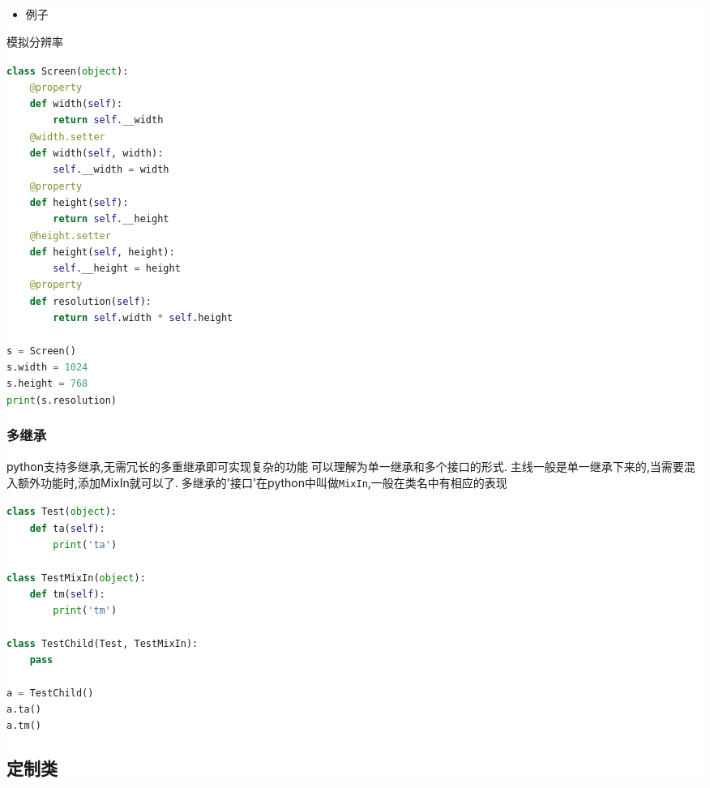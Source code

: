 - 例子

模拟分辨率

```python
class Screen(object):
	@property
	def width(self):
		return self.__width
	@width.setter
	def width(self, width):
		self.__width = width
	@property
	def height(self):
		return self.__height
	@height.setter
	def height(self, height):
		self.__height = height
	@property
	def resolution(self):
		return self.width * self.height

s = Screen()
s.width = 1024
s.height = 768
print(s.resolution)
```

### 多继承

python支持多继承,无需冗长的多重继承即可实现复杂的功能
可以理解为单一继承和多个接口的形式.
主线一般是单一继承下来的,当需要混入额外功能时,添加MixIn就可以了.
多继承的'接口'在python中叫做`MixIn`,一般在类名中有相应的表现

```python
class Test(object):
	def ta(self):
		print('ta')

class TestMixIn(object):
	def tm(self):
		print('tm')

class TestChild(Test, TestMixIn):
	pass

a = TestChild()
a.ta()
a.tm()
```

## 定制类
